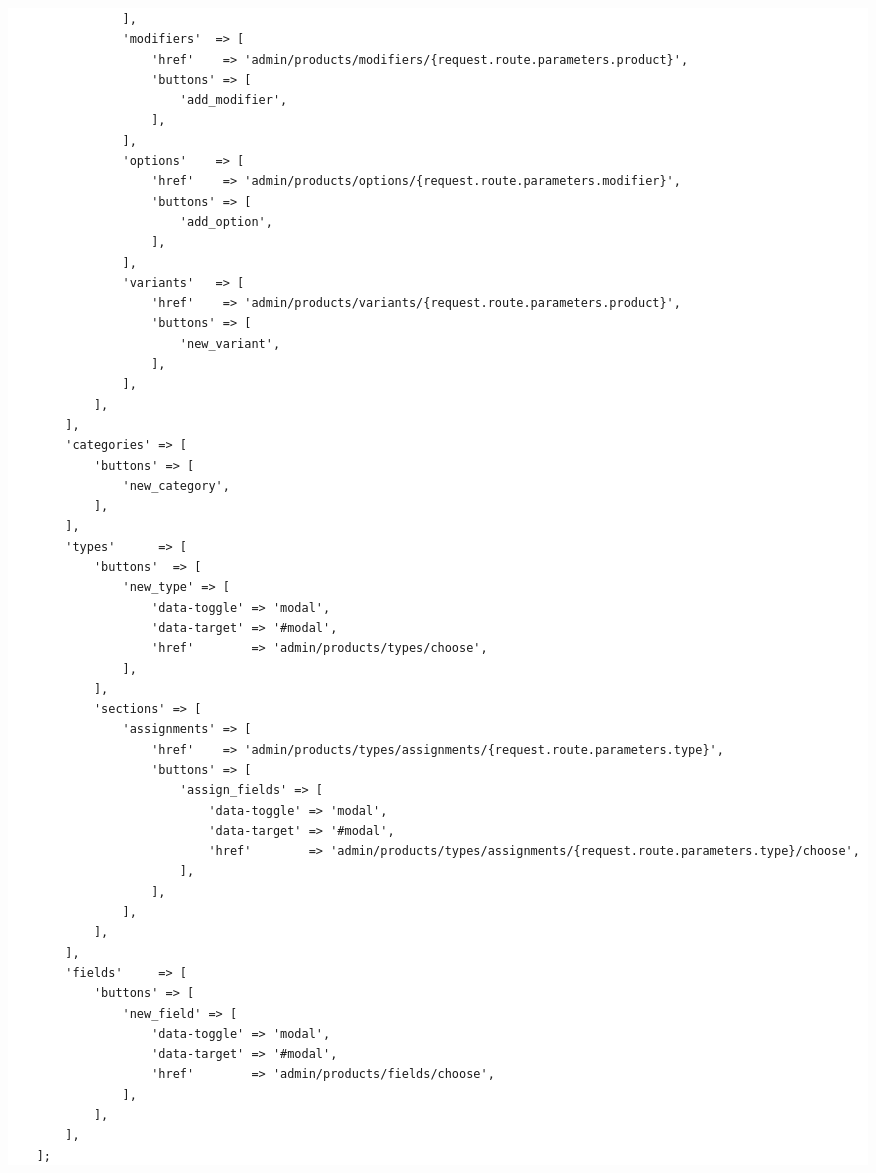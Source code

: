                     ],
                    'modifiers'  => [
                        'href'    => 'admin/products/modifiers/{request.route.parameters.product}',
                        'buttons' => [
                            'add_modifier',
                        ],
                    ],
                    'options'    => [
                        'href'    => 'admin/products/options/{request.route.parameters.modifier}',
                        'buttons' => [
                            'add_option',
                        ],
                    ],
                    'variants'   => [
                        'href'    => 'admin/products/variants/{request.route.parameters.product}',
                        'buttons' => [
                            'new_variant',
                        ],
                    ],
                ],
            ],
            'categories' => [
                'buttons' => [
                    'new_category',
                ],
            ],
            'types'      => [
                'buttons'  => [
                    'new_type' => [
                        'data-toggle' => 'modal',
                        'data-target' => '#modal',
                        'href'        => 'admin/products/types/choose',
                    ],
                ],
                'sections' => [
                    'assignments' => [
                        'href'    => 'admin/products/types/assignments/{request.route.parameters.type}',
                        'buttons' => [
                            'assign_fields' => [
                                'data-toggle' => 'modal',
                                'data-target' => '#modal',
                                'href'        => 'admin/products/types/assignments/{request.route.parameters.type}/choose',
                            ],
                        ],
                    ],
                ],
            ],
            'fields'     => [
                'buttons' => [
                    'new_field' => [
                        'data-toggle' => 'modal',
                        'data-target' => '#modal',
                        'href'        => 'admin/products/fields/choose',
                    ],
                ],
            ],
        ];
